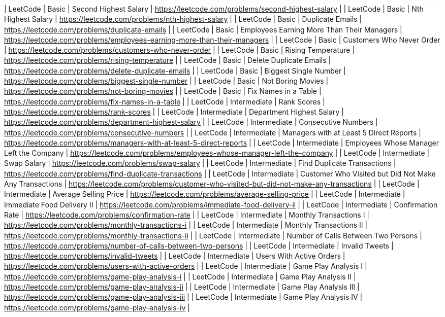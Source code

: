 | LeetCode      | Basic        | Second Highest Salary                                  | https://leetcode.com/problems/second-highest-salary                                                        |
| LeetCode      | Basic        | Nth Highest Salary                                     | https://leetcode.com/problems/nth-highest-salary                                                           |
| LeetCode      | Basic        | Duplicate Emails                                       | https://leetcode.com/problems/duplicate-emails                                                             |
| LeetCode      | Basic        | Employees Earning More Than Their Managers             | https://leetcode.com/problems/employees-earning-more-than-their-managers                                   |
| LeetCode      | Basic        | Customers Who Never Order                              | https://leetcode.com/problems/customers-who-never-order                                                    |
| LeetCode      | Basic        | Rising Temperature                                     | https://leetcode.com/problems/rising-temperature                                                           |
| LeetCode      | Basic        | Delete Duplicate Emails                                | https://leetcode.com/problems/delete-duplicate-emails                                                      |
| LeetCode      | Basic        | Biggest Single Number                                  | https://leetcode.com/problems/biggest-single-number                                                        |
| LeetCode      | Basic        | Not Boring Movies                                      | https://leetcode.com/problems/not-boring-movies                                                            |
| LeetCode      | Basic        | Fix Names in a Table                                   | https://leetcode.com/problems/fix-names-in-a-table                                                         |
| LeetCode      | Intermediate | Rank Scores                                            | https://leetcode.com/problems/rank-scores                                                                  |
| LeetCode      | Intermediate | Department Highest Salary                              | https://leetcode.com/problems/department-highest-salary                                                    |
| LeetCode      | Intermediate | Consecutive Numbers                                    | https://leetcode.com/problems/consecutive-numbers                                                          |
| LeetCode      | Intermediate | Managers with at Least 5 Direct Reports                | https://leetcode.com/problems/managers-with-at-least-5-direct-reports                                      |
| LeetCode      | Intermediate | Employees Whose Manager Left the Company               | https://leetcode.com/problems/employees-whose-manager-left-the-company                                     |
| LeetCode      | Intermediate | Swap Salary                                            | https://leetcode.com/problems/swap-salary                                                                  |
| LeetCode      | Intermediate | Find Duplicate Transactions                            | https://leetcode.com/problems/find-duplicate-transactions                                                  |
| LeetCode      | Intermediate | Customer Who Visited but Did Not Make Any Transactions | https://leetcode.com/problems/customer-who-visited-but-did-not-make-any-transactions                       |
| LeetCode      | Intermediate | Average Selling Price                                  | https://leetcode.com/problems/average-selling-price                                                        |
| LeetCode      | Intermediate | Immediate Food Delivery II                             | https://leetcode.com/problems/immediate-food-delivery-ii                                                   |
| LeetCode      | Intermediate | Confirmation Rate                                      | https://leetcode.com/problems/confirmation-rate                                                            |
| LeetCode      | Intermediate | Monthly Transactions I                                 | https://leetcode.com/problems/monthly-transactions-i                                                       |
| LeetCode      | Intermediate | Monthly Transactions II                                | https://leetcode.com/problems/monthly-transactions-ii                                                      |
| LeetCode      | Intermediate | Number of Calls Between Two Persons                    | https://leetcode.com/problems/number-of-calls-between-two-persons                                          |
| LeetCode      | Intermediate | Invalid Tweets                                         | https://leetcode.com/problems/invalid-tweets                                                               |
| LeetCode      | Intermediate | Users With Active Orders                               | https://leetcode.com/problems/users-with-active-orders                                                     |
| LeetCode      | Intermediate | Game Play Analysis I                                   | https://leetcode.com/problems/game-play-analysis-i                                                         |
| LeetCode      | Intermediate | Game Play Analysis II                                  | https://leetcode.com/problems/game-play-analysis-ii                                                        |
| LeetCode      | Intermediate | Game Play Analysis III                                 | https://leetcode.com/problems/game-play-analysis-iii                                                       |
| LeetCode      | Intermediate | Game Play Analysis IV                                  | https://leetcode.com/problems/game-play-analysis-iv                                                        |